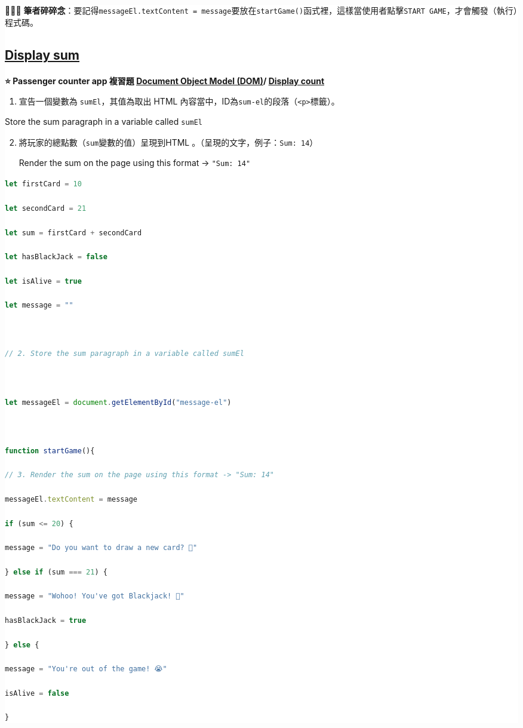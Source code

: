 
👩🏻‍💻 **筆者碎碎念**：要記得`messageEl.textContent = message`要放在`startGame()`函式裡，這樣當使用者點擊`START GAME`，才會觸發（執行）程式碼。




## [Display sum](https://youtu.be/jS4aFq5-91M?t=8029)


**⭐ Passenger counter app 複習題 [Document Object Model (DOM)](https://tinyurl.com/24fjzhhg)/ [Display count](https://tinyurl.com/2cgr5545)**

1.  宣告一個變數為 `sumEl`，其值為取出 HTML 內容當中，ID為`sum-el`的段落（`<p>`標籤）。

   Store the sum paragraph in a variable called `sumEl`


2. 將玩家的總點數（`sum`變數的值）呈現到HTML 。（呈現的文字，例子：`Sum: 14`）

   Render the sum on the page using this format -> `"Sum: 14"`


```js
let firstCard = 10

let secondCard = 21

let sum = firstCard + secondCard

let hasBlackJack = false

let isAlive = true

let message = ""

  

// 2. Store the sum paragraph in a variable called sumEl



let messageEl = document.getElementById("message-el")

  

function startGame(){

// 3. Render the sum on the page using this format -> "Sum: 14"

messageEl.textContent = message

if (sum <= 20) {

message = "Do you want to draw a new card? 🙂"

} else if (sum === 21) {

message = "Wohoo! You've got Blackjack! 🥳"

hasBlackJack = true

} else {

message = "You're out of the game! 😭"

isAlive = false

}
```